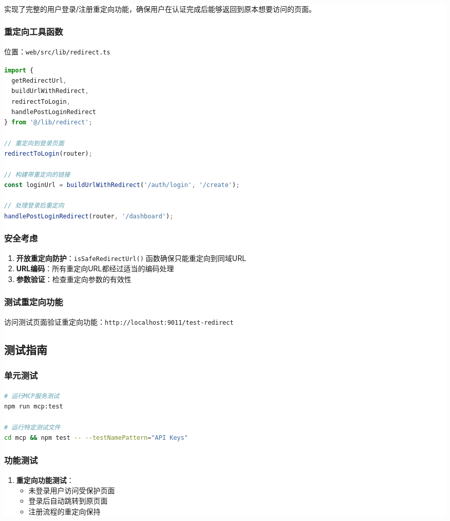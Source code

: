 实现了完整的用户登录/注册重定向功能，确保用户在认证完成后能够返回到原本想要访问的页面。

### 重定向工具函数

位置：`web/src/lib/redirect.ts`

```typescript
import { 
  getRedirectUrl, 
  buildUrlWithRedirect, 
  redirectToLogin, 
  handlePostLoginRedirect 
} from '@/lib/redirect';

// 重定向到登录页面
redirectToLogin(router);

// 构建带重定向的链接
const loginUrl = buildUrlWithRedirect('/auth/login', '/create');

// 处理登录后重定向
handlePostLoginRedirect(router, '/dashboard');
```

### 安全考虑

1. **开放重定向防护**：`isSafeRedirectUrl()` 函数确保只能重定向到同域URL
2. **URL编码**：所有重定向URL都经过适当的编码处理
3. **参数验证**：检查重定向参数的有效性

### 测试重定向功能

访问测试页面验证重定向功能：`http://localhost:9011/test-redirect`

## 测试指南

### 单元测试

```bash
# 运行MCP服务测试
npm run mcp:test

# 运行特定测试文件
cd mcp && npm test -- --testNamePattern="API Keys"
```

### 功能测试

1. **重定向功能测试**：
   - 未登录用户访问受保护页面
   - 登录后自动跳转到原页面
   - 注册流程的重定向保持
